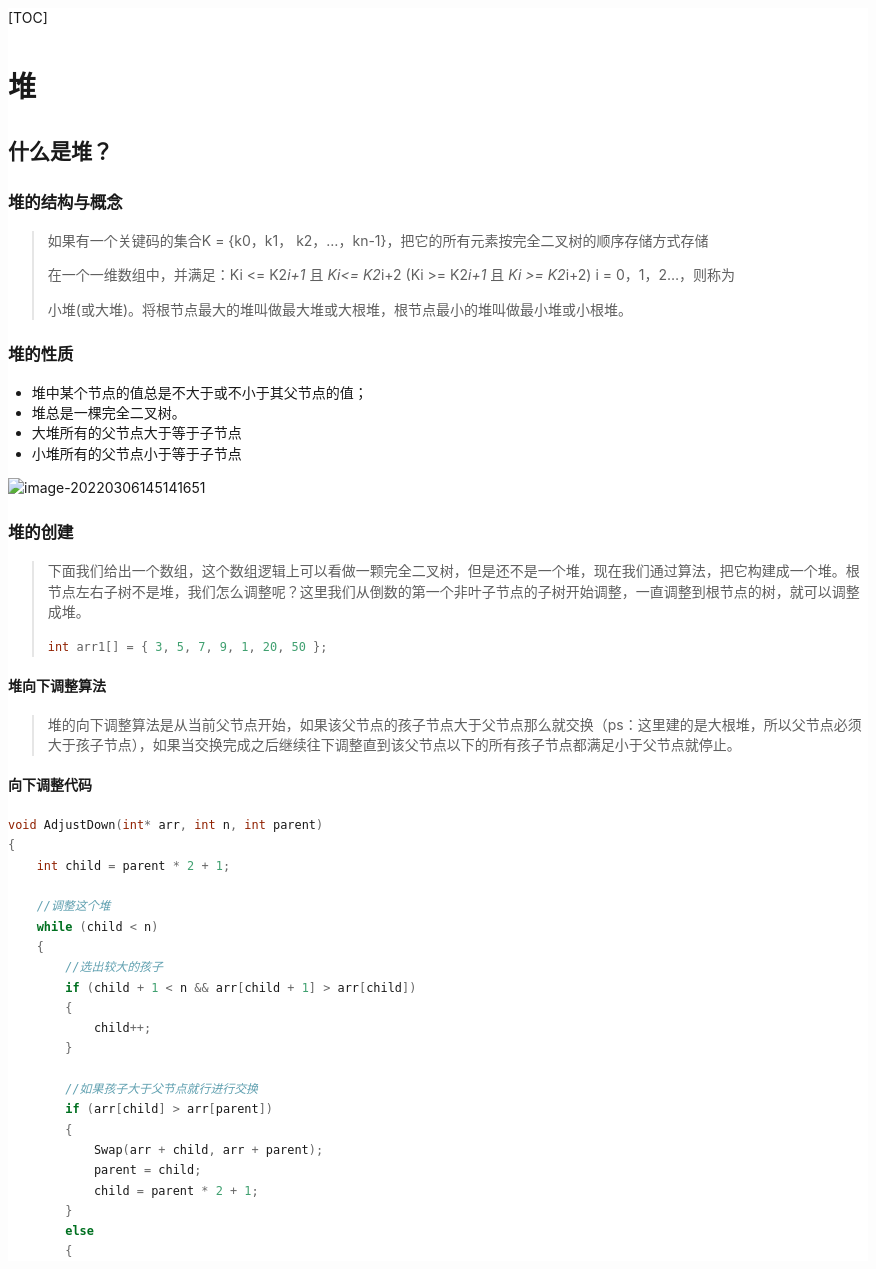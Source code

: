 [TOC]

# 堆

## 什么是堆？

### 堆的结构与概念

> 如果有一个关键码的集合K = {k0，k1， k2，…，kn-1}，把它的所有元素按完全二叉树的顺序存储方式存储
>
> 在一个一维数组中，并满足：Ki <= K2*i+1* 且 *Ki<= K2*i+2 (Ki >= K2*i+1* 且 *Ki >= K2*i+2) i = 0，1，2…，则称为
>
> 小堆(或大堆)。将根节点最大的堆叫做最大堆或大根堆，根节点最小的堆叫做最小堆或小根堆。

### 堆的性质

+ 堆中某个节点的值总是不大于或不小于其父节点的值；
+ 堆总是一棵完全二叉树。
+ 大堆所有的父节点大于等于子节点
+ 小堆所有的父节点小于等于子节点

![image-20220306145141651](https://picturestorage1.oss-cn-shenzhen.aliyuncs.com/c%E7%AC%94%E8%AE%B0/image-20220306145141651.png)



### 堆的创建

> 下面我们给出一个数组，这个数组逻辑上可以看做一颗完全二叉树，但是还不是一个堆，现在我们通过算法，把它构建成一个堆。根节点左右子树不是堆，我们怎么调整呢？这里我们从倒数的第一个非叶子节点的子树开始调整，一直调整到根节点的树，就可以调整成堆。
>
> ```cpp
> int arr1[] = { 3, 5, 7, 9, 1, 20, 50 };
> ```

#### 堆向下调整算法

> 堆的向下调整算法是从当前父节点开始，如果该父节点的孩子节点大于父节点那么就交换（ps：这里建的是大根堆，所以父节点必须大于孩子节点），如果当交换完成之后继续往下调整直到该父节点以下的所有孩子节点都满足小于父节点就停止。

#### 向下调整代码

```cpp
void AdjustDown(int* arr, int n, int parent)
{
	int child = parent * 2 + 1;

	//调整这个堆
	while (child < n)
	{
		//选出较大的孩子
		if (child + 1 < n && arr[child + 1] > arr[child])
		{
			child++;
		}

		//如果孩子大于父节点就行进行交换
		if (arr[child] > arr[parent])
		{
			Swap(arr + child, arr + parent);
			parent = child;
			child = parent * 2 + 1;
		}
		else
		{
```